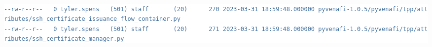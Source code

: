 ```diff
--rw-r--r--   0 tyler.spens   (501) staff       (20)      270 2023-03-31 18:59:48.000000 pyvenafi-1.0.5/pyvenafi/tpp/attributes/ssh_certificate_issuance_flow_container.py
--rw-r--r--   0 tyler.spens   (501) staff       (20)      271 2023-03-31 18:59:48.000000 pyvenafi-1.0.5/pyvenafi/tpp/attributes/ssh_certificate_manager.py
